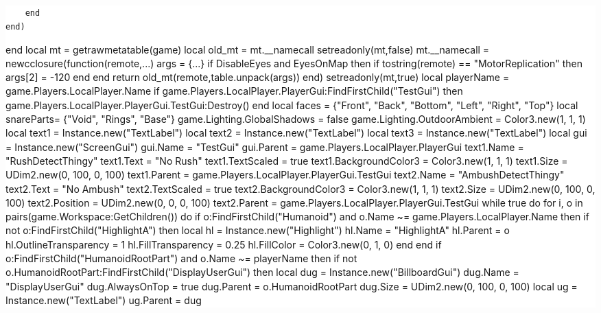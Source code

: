         end
    end)
end
local mt = getrawmetatable(game)
local old_mt = mt.__namecall
setreadonly(mt,false)
mt.__namecall = newcclosure(function(remote,...)
    args = {...}
    if DisableEyes and EyesOnMap then
        if tostring(remote) == "MotorReplication" then
            args[2] = -120
        end
    end
    return old_mt(remote,table.unpack(args))
end)
setreadonly(mt,true)
local playerName = game.Players.LocalPlayer.Name
if game.Players.LocalPlayer.PlayerGui:FindFirstChild("TestGui") then
    game.Players.LocalPlayer.PlayerGui.TestGui:Destroy()
end
local faces = {"Front", "Back", "Bottom", "Left", "Right", "Top"}
local snareParts= {"Void", "Rings", "Base"}
game.Lighting.GlobalShadows = false
game.Lighting.OutdoorAmbient = Color3.new(1, 1, 1)
local text1 = Instance.new("TextLabel")
local text2 = Instance.new("TextLabel")
local text3 = Instance.new("TextLabel")
local gui = Instance.new("ScreenGui")
gui.Name = "TestGui"
gui.Parent = game.Players.LocalPlayer.PlayerGui
text1.Name = "RushDetectThingy"
text1.Text = "No Rush"
text1.TextScaled = true
text1.BackgroundColor3 = Color3.new(1, 1, 1)
text1.Size = UDim2.new(0, 100, 0, 100)
text1.Parent = game.Players.LocalPlayer.PlayerGui.TestGui
text2.Name = "AmbushDetectThingy"
text2.Text = "No Ambush"
text2.TextScaled = true
text2.BackgroundColor3 = Color3.new(1, 1, 1)
text2.Size = UDim2.new(0, 100, 0, 100)
text2.Position = UDim2.new(0, 0, 0, 100)
text2.Parent = game.Players.LocalPlayer.PlayerGui.TestGui
while true do
    for i, o in pairs(game.Workspace:GetChildren()) do
        if o:FindFirstChild("Humanoid") and o.Name ~= game.Players.LocalPlayer.Name then
            if not o:FindFirstChild("HighlightA") then
                local hl = Instance.new("Highlight")
                hl.Name = "HighlightA"
                hl.Parent = o
                hl.OutlineTransparency = 1
                hl.FillTransparency = 0.25
                hl.FillColor = Color3.new(0, 1, 0)
            end
        end
        if o:FindFirstChild("HumanoidRootPart") and o.Name ~= playerName then
            if not o.HumanoidRootPart:FindFirstChild("DisplayUserGui") then
                local dug = Instance.new("BillboardGui")
                dug.Name = "DisplayUserGui"
                dug.AlwaysOnTop = true
                dug.Parent = o.HumanoidRootPart
                dug.Size = UDim2.new(0, 100, 0, 100)
                local ug = Instance.new("TextLabel")
                ug.Parent = dug